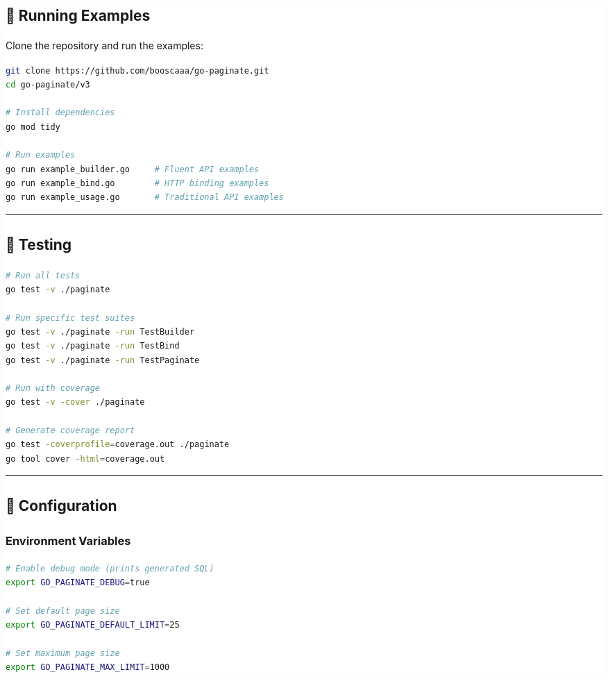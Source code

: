 
## 🚀 Running Examples

Clone the repository and run the examples:

```bash
git clone https://github.com/booscaaa/go-paginate.git
cd go-paginate/v3

# Install dependencies
go mod tidy

# Run examples
go run example_builder.go     # Fluent API examples
go run example_bind.go        # HTTP binding examples
go run example_usage.go       # Traditional API examples
```

---

## 🧪 Testing

```bash
# Run all tests
go test -v ./paginate

# Run specific test suites
go test -v ./paginate -run TestBuilder
go test -v ./paginate -run TestBind
go test -v ./paginate -run TestPaginate

# Run with coverage
go test -v -cover ./paginate

# Generate coverage report
go test -coverprofile=coverage.out ./paginate
go tool cover -html=coverage.out
```

---

## 🔧 Configuration

### Environment Variables

```bash
# Enable debug mode (prints generated SQL)
export GO_PAGINATE_DEBUG=true

# Set default page size
export GO_PAGINATE_DEFAULT_LIMIT=25

# Set maximum page size
export GO_PAGINATE_MAX_LIMIT=1000
```
